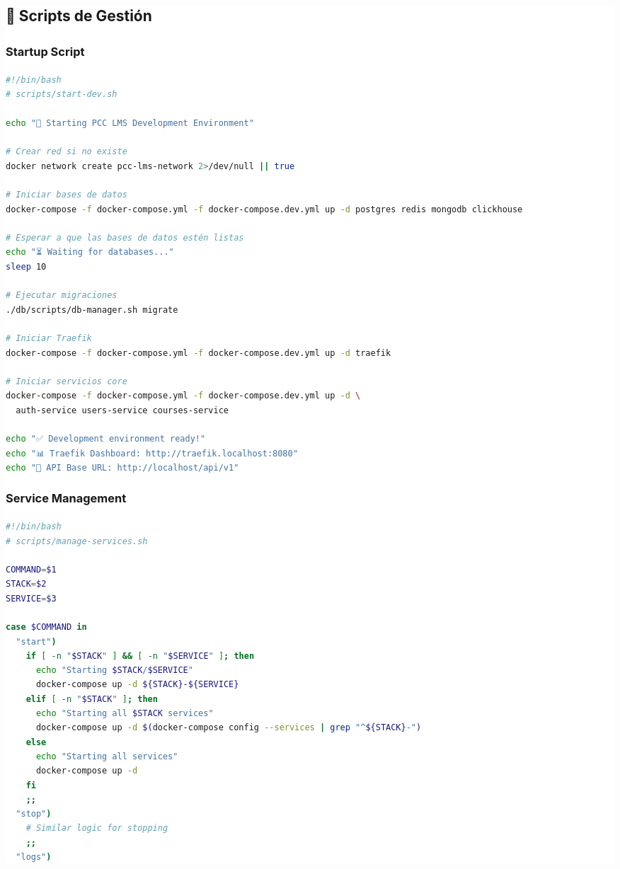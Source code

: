 
## 🚀 Scripts de Gestión

### Startup Script

```bash
#!/bin/bash
# scripts/start-dev.sh

echo "🚀 Starting PCC LMS Development Environment"

# Crear red si no existe
docker network create pcc-lms-network 2>/dev/null || true

# Iniciar bases de datos
docker-compose -f docker-compose.yml -f docker-compose.dev.yml up -d postgres redis mongodb clickhouse

# Esperar a que las bases de datos estén listas
echo "⏳ Waiting for databases..."
sleep 10

# Ejecutar migraciones
./db/scripts/db-manager.sh migrate

# Iniciar Traefik
docker-compose -f docker-compose.yml -f docker-compose.dev.yml up -d traefik

# Iniciar servicios core
docker-compose -f docker-compose.yml -f docker-compose.dev.yml up -d \
  auth-service users-service courses-service

echo "✅ Development environment ready!"
echo "📊 Traefik Dashboard: http://traefik.localhost:8080"
echo "🔧 API Base URL: http://localhost/api/v1"
```

### Service Management

```bash
#!/bin/bash
# scripts/manage-services.sh

COMMAND=$1
STACK=$2
SERVICE=$3

case $COMMAND in
  "start")
    if [ -n "$STACK" ] && [ -n "$SERVICE" ]; then
      echo "Starting $STACK/$SERVICE"
      docker-compose up -d ${STACK}-${SERVICE}
    elif [ -n "$STACK" ]; then
      echo "Starting all $STACK services"
      docker-compose up -d $(docker-compose config --services | grep "^${STACK}-")
    else
      echo "Starting all services"
      docker-compose up -d
    fi
    ;;
  "stop")
    # Similar logic for stopping
    ;;
  "logs")
```